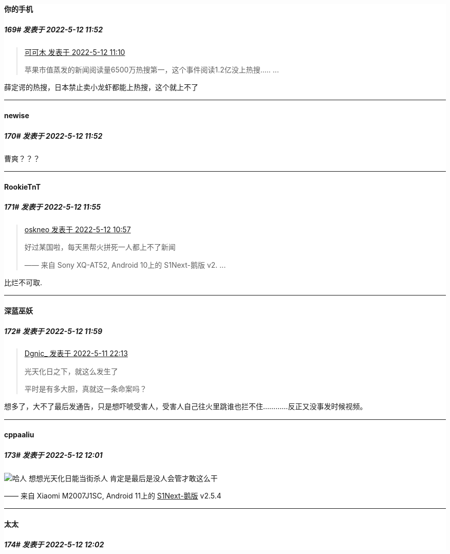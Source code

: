 ####  你的手机  
##### 169#       发表于 2022-5-12 11:52

<blockquote><a href="httphttps://bbs.saraba1st.com/2b/forum.php?mod=redirect&amp;goto=findpost&amp;pid=55798691&amp;ptid=2069046" target="_blank">可可木 发表于 2022-5-12 11:10</a>

苹果市值蒸发的新闻阅读量6500万热搜第一，这个事件阅读1.2亿没上热搜..... ...</blockquote>
薛定谔的热搜，日本禁止卖小龙虾都能上热搜，这个就上不了

*****

####  newise  
##### 170#       发表于 2022-5-12 11:52

曹爽？？？

*****

####  RookieTnT  
##### 171#       发表于 2022-5-12 11:55

<blockquote><a href="httphttps://bbs.saraba1st.com/2b/forum.php?mod=redirect&amp;goto=findpost&amp;pid=55798477&amp;ptid=2069046" target="_blank">oskneo 发表于 2022-5-12 10:57</a>

好过某国啦，每天黑帮火拼死一人都上不了新闻

—— 来自 Sony XQ-AT52, Android 10上的 S1Next-鹅版 v2. ...</blockquote>
比烂不可取.

*****

####  深蓝巫妖  
##### 172#       发表于 2022-5-12 11:59

<blockquote><a href="httphttps://bbs.saraba1st.com/2b/forum.php?mod=redirect&amp;goto=findpost&amp;pid=55792074&amp;ptid=2069046" target="_blank">Dgnic_ 发表于 2022-5-11 22:13</a>

光天化日之下，就这么发生了

平时是有多大胆，真就这一条命案吗？</blockquote>
想多了，大不了最后发通告，只是想吓唬受害人，受害人自己往火里跳谁也拦不住…………反正又没事发时候视频。

*****

####  cppaaliu  
##### 173#       发表于 2022-5-12 12:01

<img src="https://static.saraba1st.com/image/smiley/face2017/021.png" referrerpolicy="no-referrer">哈人 想想光天化日能当街杀人 肯定是最后是没人会管才敢这么干

—— 来自 Xiaomi M2007J1SC, Android 11上的 [S1Next-鹅版](https://github.com/ykrank/S1-Next/releases) v2.5.4



*****

####  太太  
##### 174#       发表于 2022-5-12 12:02
